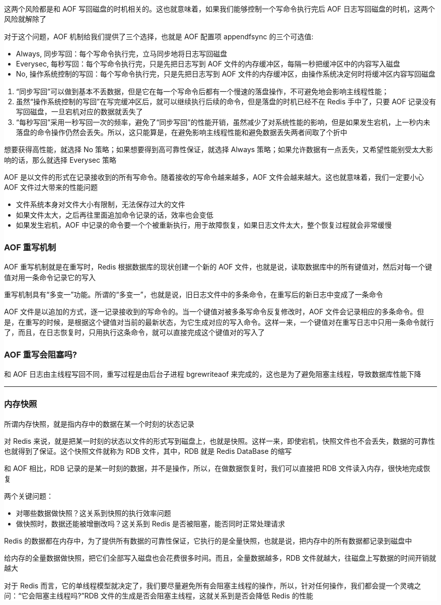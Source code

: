 这两个风险都是和 AOF 写回磁盘的时机相关的。这也就意味着，如果我们能够控制一个写命令执行完后 AOF 日志写回磁盘的时机，这两个风险就解除了

对于这个问题，AOF 机制给我们提供了三个选择，也就是 AOF 配置项 appendfsync 的三个可选值:

- Always, 同步写回：每个写命令执行完，立马同步地将日志写回磁盘
- Everysec, 每秒写回：每个写命令执行完，只是先把日志写到 AOF 文件的内存缓冲区，每隔一秒把缓冲区中的内容写入磁盘
- No, 操作系统控制的写回：每个写命令执行完，只是先把日志写到 AOF 文件的内存缓冲区，由操作系统决定何时将缓冲区内容写回磁盘

1. “同步写回”可以做到基本不丢数据，但是它在每一个写命令后都有一个慢速的落盘操作，不可避免地会影响主线程性能；
2. 虽然“操作系统控制的写回”在写完缓冲区后，就可以继续执行后续的命令，但是落盘的时机已经不在 Redis 手中了，只要 AOF 记录没有写回磁盘，一旦宕机对应的数据就丢失了
3. “每秒写回”采用一秒写回一次的频率，避免了“同步写回”的性能开销，虽然减少了对系统性能的影响，但是如果发生宕机，上一秒内未落盘的命令操作仍然会丢失。所以，这只能算是，在避免影响主线程性能和避免数据丢失两者间取了个折中


想要获得高性能，就选择 No 策略；如果想要得到高可靠性保证，就选择 Always 策略；如果允许数据有一点丢失，又希望性能别受太大影响的话，那么就选择 Everysec 策略

AOF 是以文件的形式在记录接收到的所有写命令。随着接收的写命令越来越多，AOF 文件会越来越大。这也就意味着，我们一定要小心 AOF 文件过大带来的性能问题

- 文件系统本身对文件大小有限制，无法保存过大的文件
- 如果文件太大，之后再往里面追加命令记录的话，效率也会变低
- 如果发生宕机，AOF 中记录的命令要一个个被重新执行，用于故障恢复，如果日志文件太大，整个恢复过程就会非常缓慢


### AOF 重写机制

AOF 重写机制就是在重写时，Redis 根据数据库的现状创建一个新的 AOF 文件，也就是说，读取数据库中的所有键值对，然后对每一个键值对用一条命令记录它的写入

重写机制具有“多变一”功能。所谓的“多变一”，也就是说，旧日志文件中的多条命令，在重写后的新日志中变成了一条命令

AOF 文件是以追加的方式，逐一记录接收到的写命令的。当一个键值对被多条写命令反复修改时，AOF 文件会记录相应的多条命令。但是，在重写的时候，是根据这个键值对当前的最新状态，为它生成对应的写入命令。这样一来，一个键值对在重写日志中只用一条命令就行了，而且，在日志恢复时，只用执行这条命令，就可以直接完成这个键值对的写入了


### AOF 重写会阻塞吗?

和 AOF 日志由主线程写回不同，重写过程是由后台子进程 bgrewriteaof 来完成的，这也是为了避免阻塞主线程，导致数据库性能下降

------------------------

### 内存快照

所谓内存快照，就是指内存中的数据在某一个时刻的状态记录

对 Redis 来说，就是把某一时刻的状态以文件的形式写到磁盘上，也就是快照。这样一来，即使宕机，快照文件也不会丢失，数据的可靠性也就得到了保证。这个快照文件就称为 RDB 文件，其中，RDB 就是 Redis DataBase 的缩写

和 AOF 相比，RDB 记录的是某一时刻的数据，并不是操作，所以，在做数据恢复时，我们可以直接把 RDB 文件读入内存，很快地完成恢复

两个关键问题：

- 对哪些数据做快照？这关系到快照的执行效率问题
- 做快照时，数据还能被增删改吗？这关系到 Redis 是否被阻塞，能否同时正常处理请求


Redis 的数据都在内存中，为了提供所有数据的可靠性保证，它执行的是全量快照，也就是说，把内存中的所有数据都记录到磁盘中

给内存的全量数据做快照，把它们全部写入磁盘也会花费很多时间。而且，全量数据越多，RDB 文件就越大，往磁盘上写数据的时间开销就越大

对于 Redis 而言，它的单线程模型就决定了，我们要尽量避免所有会阻塞主线程的操作，所以，针对任何操作，我们都会提一个灵魂之问：“它会阻塞主线程吗?”RDB 文件的生成是否会阻塞主线程，这就关系到是否会降低 Redis 的性能
